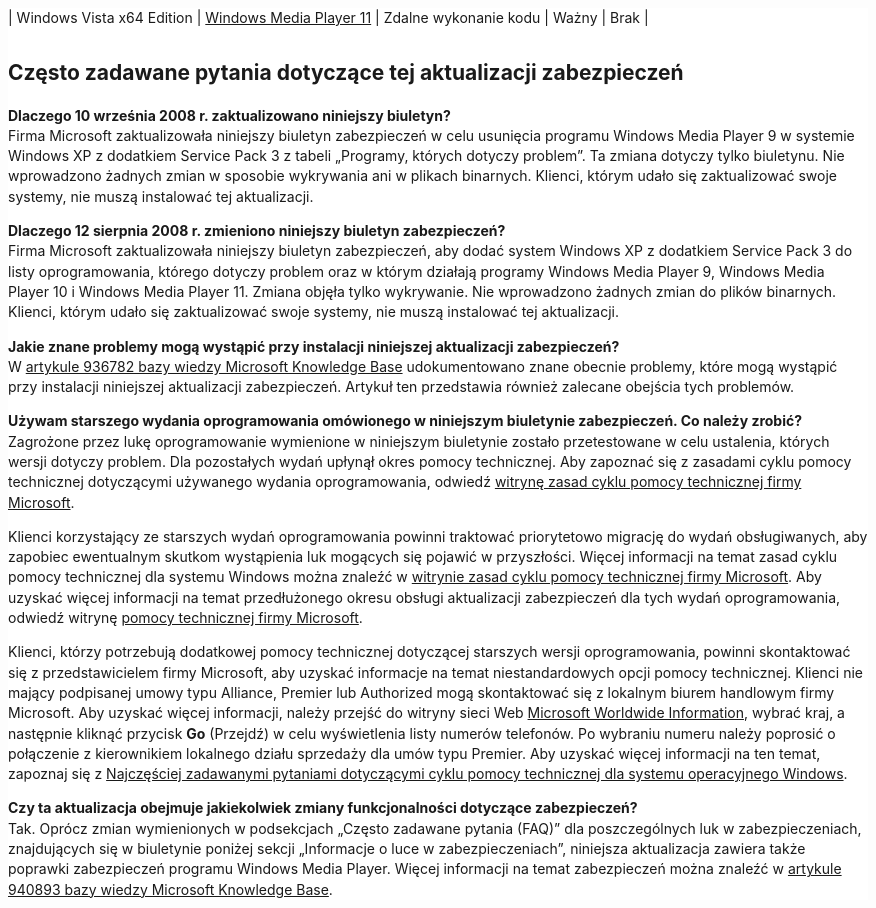| Windows Vista x64 Edition                                      | [Windows Media Player 11](http://www.microsoft.com/downloads/details.aspx?familyid=bf30b714-d6e7-47ea-b79e-84c18370a661)  | Zdalne wykonanie kodu              | Ważny                      | Brak                                                     |

Często zadawane pytania dotyczące tej aktualizacji zabezpieczeń
---------------------------------------------------------------


**Dlaczego 10 września 2008 r. zaktualizowano niniejszy biuletyn?**  
Firma Microsoft zaktualizowała niniejszy biuletyn zabezpieczeń w celu usunięcia programu Windows Media Player 9 w systemie Windows XP z dodatkiem Service Pack 3 z tabeli „Programy, których dotyczy problem”. Ta zmiana dotyczy tylko biuletynu. Nie wprowadzono żadnych zmian w sposobie wykrywania ani w plikach binarnych. Klienci, którym udało się zaktualizować swoje systemy, nie muszą instalować tej aktualizacji.

**Dlaczego 12 sierpnia 2008 r. zmieniono niniejszy biuletyn zabezpieczeń?**  
Firma Microsoft zaktualizowała niniejszy biuletyn zabezpieczeń, aby dodać system Windows XP z dodatkiem Service Pack 3 do listy oprogramowania, którego dotyczy problem oraz w którym działają programy Windows Media Player 9, Windows Media Player 10 i Windows Media Player 11. Zmiana objęła tylko wykrywanie. Nie wprowadzono żadnych zmian do plików binarnych. Klienci, którym udało się zaktualizować swoje systemy, nie muszą instalować tej aktualizacji.

**Jakie znane problemy mogą wystąpić przy instalacji niniejszej aktualizacji zabezpieczeń?**  
W [artykule 936782 bazy wiedzy Microsoft Knowledge Base](http://support.microsoft.com/kb/936782) udokumentowano znane obecnie problemy, które mogą wystąpić przy instalacji niniejszej aktualizacji zabezpieczeń. Artykuł ten przedstawia również zalecane obejścia tych problemów.

**Używam starszego wydania oprogramowania omówionego w niniejszym biuletynie zabezpieczeń. Co należy zrobić?**  
Zagrożone przez lukę oprogramowanie wymienione w niniejszym biuletynie zostało przetestowane w celu ustalenia, których wersji dotyczy problem. Dla pozostałych wydań upłynął okres pomocy technicznej. Aby zapoznać się z zasadami cyklu pomocy technicznej dotyczącymi używanego wydania oprogramowania, odwiedź [witrynę zasad cyklu pomocy technicznej firmy Microsoft](http://go.microsoft.com/fwlink/?linkid=21742).

Klienci korzystający ze starszych wydań oprogramowania powinni traktować priorytetowo migrację do wydań obsługiwanych, aby zapobiec ewentualnym skutkom wystąpienia luk mogących się pojawić w przyszłości. Więcej informacji na temat zasad cyklu pomocy technicznej dla systemu Windows można znaleźć w [witrynie zasad cyklu pomocy technicznej firmy Microsoft](http://go.microsoft.com/fwlink/?linkid=21742). Aby uzyskać więcej informacji na temat przedłużonego okresu obsługi aktualizacji zabezpieczeń dla tych wydań oprogramowania, odwiedź witrynę [pomocy technicznej firmy Microsoft](http://go.microsoft.com/fwlink/?linkid=33328).

Klienci, którzy potrzebują dodatkowej pomocy technicznej dotyczącej starszych wersji oprogramowania, powinni skontaktować się z przedstawicielem firmy Microsoft, aby uzyskać informacje na temat niestandardowych opcji pomocy technicznej. Klienci nie mający podpisanej umowy typu Alliance, Premier lub Authorized mogą skontaktować się z lokalnym biurem handlowym firmy Microsoft. Aby uzyskać więcej informacji, należy przejść do witryny sieci Web [Microsoft Worldwide Information](http://go.microsoft.com/fwlink/?linkid=33329), wybrać kraj, a następnie kliknąć przycisk **Go** (Przejdź) w celu wyświetlenia listy numerów telefonów. Po wybraniu numeru należy poprosić o połączenie z kierownikiem lokalnego działu sprzedaży dla umów typu Premier. Aby uzyskać więcej informacji na ten temat, zapoznaj się z [Najczęściej zadawanymi pytaniami dotyczącymi cyklu pomocy technicznej dla systemu operacyjnego Windows](http://go.microsoft.com/fwlink/?linkid=33330).

**Czy ta aktualizacja obejmuje jakiekolwiek zmiany funkcjonalności dotyczące zabezpieczeń?**  
Tak. Oprócz zmian wymienionych w podsekcjach „Często zadawane pytania (FAQ)” dla poszczególnych luk w zabezpieczeniach, znajdujących się w biuletynie poniżej sekcji „Informacje o luce w zabezpieczeniach”, niniejsza aktualizacja zawiera także poprawki zabezpieczeń programu Windows Media Player. Więcej informacji na temat zabezpieczeń można znaleźć w [artykule 940893 bazy wiedzy Microsoft Knowledge Base](http://support.microsoft.com/kb/940893).
